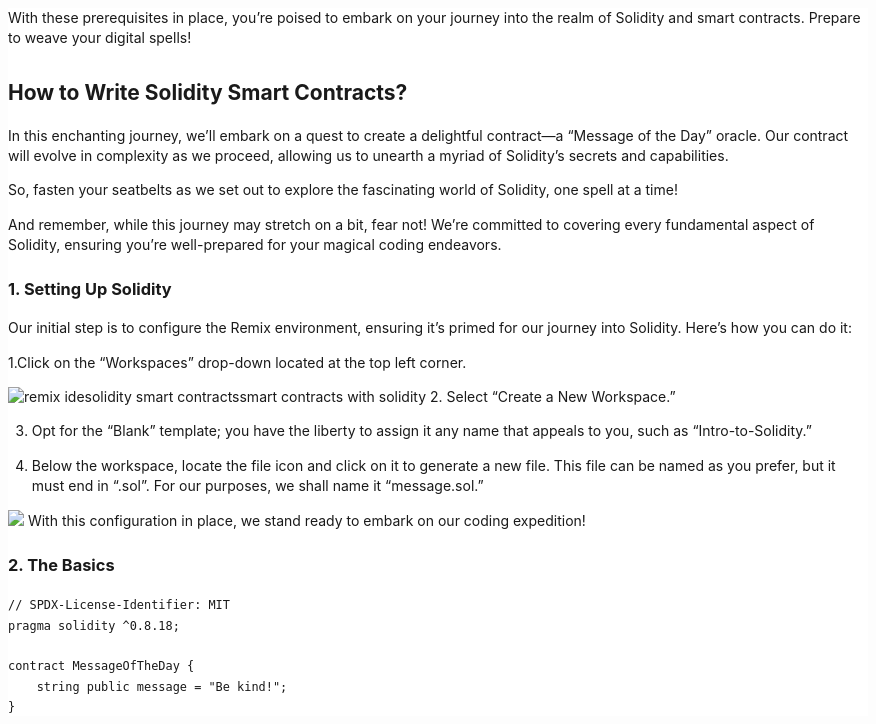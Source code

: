 
With these prerequisites in place, you’re poised to embark on your journey into the realm of Solidity and smart contracts. Prepare to weave your digital spells!


How to Write Solidity Smart Contracts?
--------------------------------------


In this enchanting journey, we’ll embark on a quest to create a delightful contract—a “Message of the Day” oracle. Our contract will evolve in complexity as we proceed, allowing us to unearth a myriad of Solidity’s secrets and capabilities.


So, fasten your seatbelts as we set out to explore the fascinating world of Solidity, one spell at a time!


And remember, while this journey may stretch on a bit, fear not! We’re committed to covering every fundamental aspect of Solidity, ensuring you’re well-prepared for your magical coding endeavors.


### 1. Setting Up Solidity


Our initial step is to configure the Remix environment, ensuring it’s primed for our journey into Solidity. Here’s how you can do it:


1.Click on the “Workspaces” drop-down located at the top left corner. 


![remix idesolidity smart contractssmart contracts with solidity](https://metana.io/wp-content/uploads/2023/10/1-1024x500.png)
2. Select “Create a New Workspace.”


3. Opt for the “Blank” template; you have the liberty to assign it any name that appeals to you, such as “Intro-to-Solidity.”


4. Below the workspace, locate the file icon and click on it to generate a new file. This file can be named as you prefer, but it must end in “.sol”. For our purposes, we shall name it “message.sol.” 


![](https://metana.io/wp-content/uploads/2023/10/2-1024x500.png)
With this configuration in place, we stand ready to embark on our coding expedition!


### 2. The Basics



```
// SPDX-License-Identifier: MIT
pragma solidity ^0.8.18;

contract MessageOfTheDay {
    string public message = "Be kind!";
}

```
